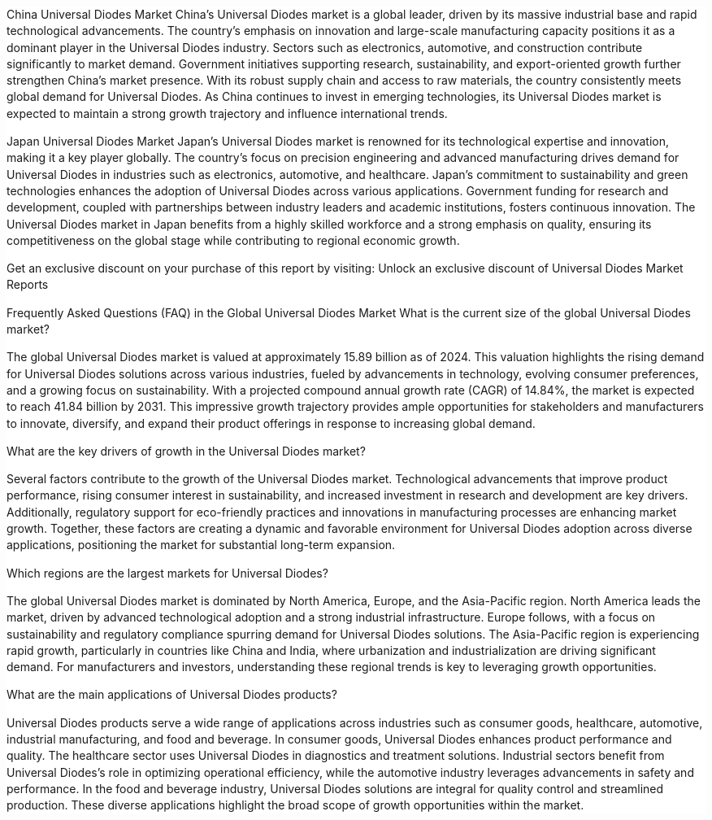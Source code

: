 China Universal Diodes Market
China’s Universal Diodes market is a global leader, driven by its massive industrial base and rapid technological advancements. The country’s emphasis on innovation and large-scale manufacturing capacity positions it as a dominant player in the Universal Diodes industry. Sectors such as electronics, automotive, and construction contribute significantly to market demand. Government initiatives supporting research, sustainability, and export-oriented growth further strengthen China’s market presence. With its robust supply chain and access to raw materials, the country consistently meets global demand for Universal Diodes. As China continues to invest in emerging technologies, its Universal Diodes market is expected to maintain a strong growth trajectory and influence international trends.

Japan Universal Diodes Market
Japan’s Universal Diodes market is renowned for its technological expertise and innovation, making it a key player globally. The country’s focus on precision engineering and advanced manufacturing drives demand for Universal Diodes in industries such as electronics, automotive, and healthcare. Japan’s commitment to sustainability and green technologies enhances the adoption of Universal Diodes across various applications. Government funding for research and development, coupled with partnerships between industry leaders and academic institutions, fosters continuous innovation. The Universal Diodes market in Japan benefits from a highly skilled workforce and a strong emphasis on quality, ensuring its competitiveness on the global stage while contributing to regional economic growth.

Get an exclusive discount on your purchase of this report by visiting: Unlock an exclusive discount of Universal Diodes Market Reports 

Frequently Asked Questions (FAQ) in the Global Universal Diodes Market
What is the current size of the global Universal Diodes market?

The global Universal Diodes market is valued at approximately 15.89 billion as of 2024. This valuation highlights the rising demand for Universal Diodes solutions across various industries, fueled by advancements in technology, evolving consumer preferences, and a growing focus on sustainability. With a projected compound annual growth rate (CAGR) of 14.84%, the market is expected to reach 41.84 billion by 2031. This impressive growth trajectory provides ample opportunities for stakeholders and manufacturers to innovate, diversify, and expand their product offerings in response to increasing global demand.

What are the key drivers of growth in the Universal Diodes market?

Several factors contribute to the growth of the Universal Diodes market. Technological advancements that improve product performance, rising consumer interest in sustainability, and increased investment in research and development are key drivers. Additionally, regulatory support for eco-friendly practices and innovations in manufacturing processes are enhancing market growth. Together, these factors are creating a dynamic and favorable environment for Universal Diodes adoption across diverse applications, positioning the market for substantial long-term expansion.

Which regions are the largest markets for Universal Diodes?

The global Universal Diodes market is dominated by North America, Europe, and the Asia-Pacific region. North America leads the market, driven by advanced technological adoption and a strong industrial infrastructure. Europe follows, with a focus on sustainability and regulatory compliance spurring demand for Universal Diodes solutions. The Asia-Pacific region is experiencing rapid growth, particularly in countries like China and India, where urbanization and industrialization are driving significant demand. For manufacturers and investors, understanding these regional trends is key to leveraging growth opportunities.

What are the main applications of Universal Diodes products?

Universal Diodes products serve a wide range of applications across industries such as consumer goods, healthcare, automotive, industrial manufacturing, and food and beverage. In consumer goods, Universal Diodes enhances product performance and quality. The healthcare sector uses Universal Diodes in diagnostics and treatment solutions. Industrial sectors benefit from Universal Diodes’s role in optimizing operational efficiency, while the automotive industry leverages advancements in safety and performance. In the food and beverage industry, Universal Diodes solutions are integral for quality control and streamlined production. These diverse applications highlight the broad scope of growth opportunities within the market.
